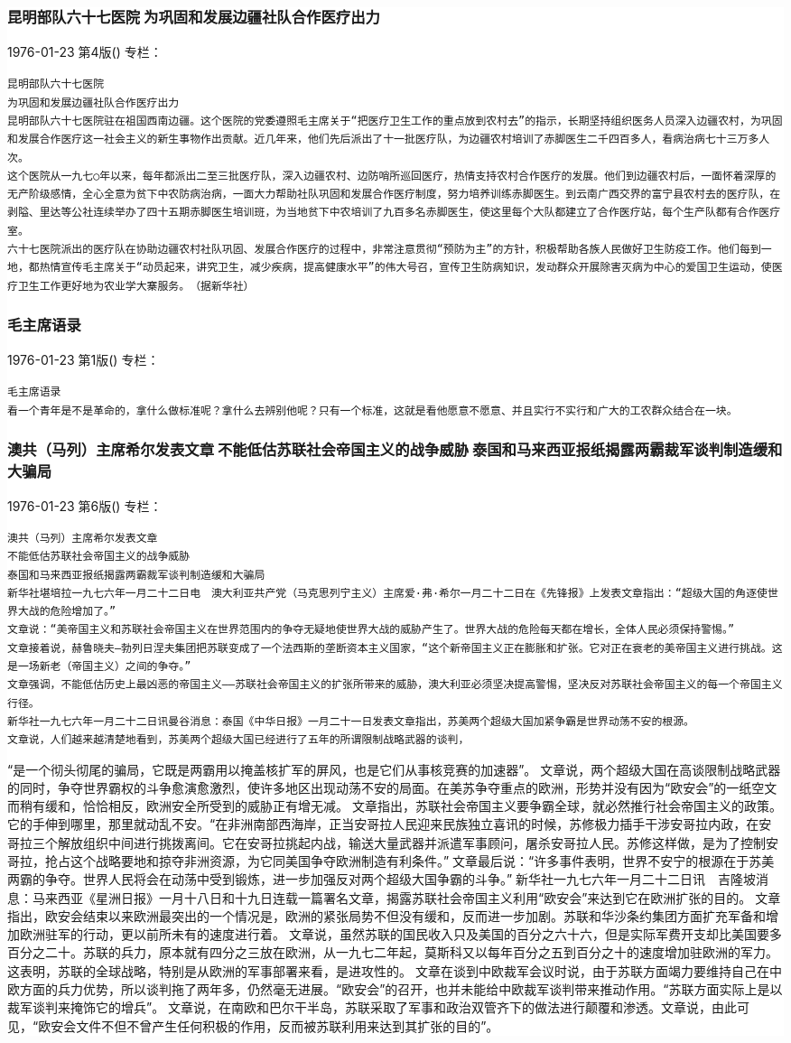 
### 昆明部队六十七医院  为巩固和发展边疆社队合作医疗出力

1976-01-23
第4版()
专栏：

    昆明部队六十七医院
    为巩固和发展边疆社队合作医疗出力
    昆明部队六十七医院驻在祖国西南边疆。这个医院的党委遵照毛主席关于“把医疗卫生工作的重点放到农村去”的指示，长期坚持组织医务人员深入边疆农村，为巩固和发展合作医疗这一社会主义的新生事物作出贡献。近几年来，他们先后派出了十一批医疗队，为边疆农村培训了赤脚医生二千四百多人，看病治病七十三万多人次。
    这个医院从一九七○年以来，每年都派出二至三批医疗队，深入边疆农村、边防哨所巡回医疗，热情支持农村合作医疗的发展。他们到边疆农村后，一面怀着深厚的无产阶级感情，全心全意为贫下中农防病治病，一面大力帮助社队巩固和发展合作医疗制度，努力培养训练赤脚医生。到云南广西交界的富宁县农村去的医疗队，在剥隘、里达等公社连续举办了四十五期赤脚医生培训班，为当地贫下中农培训了九百多名赤脚医生，使这里每个大队都建立了合作医疗站，每个生产队都有合作医疗室。
    六十七医院派出的医疗队在协助边疆农村社队巩固、发展合作医疗的过程中，非常注意贯彻“预防为主”的方针，积极帮助各族人民做好卫生防疫工作。他们每到一地，都热情宣传毛主席关于“动员起来，讲究卫生，减少疾病，提高健康水平”的伟大号召，宣传卫生防病知识，发动群众开展除害灭病为中心的爱国卫生运动，使医疗卫生工作更好地为农业学大寨服务。　（据新华社）


### 毛主席语录

1976-01-23
第1版()
专栏：

    毛主席语录
    看一个青年是不是革命的，拿什么做标准呢？拿什么去辨别他呢？只有一个标准，这就是看他愿意不愿意、并且实行不实行和广大的工农群众结合在一块。


### 澳共（马列）主席希尔发表文章  不能低估苏联社会帝国主义的战争威胁  泰国和马来西亚报纸揭露两霸裁军谈判制造缓和大骗局

1976-01-23
第6版()
专栏：

    澳共（马列）主席希尔发表文章
    不能低估苏联社会帝国主义的战争威胁
    泰国和马来西亚报纸揭露两霸裁军谈判制造缓和大骗局
    新华社堪培拉一九七六年一月二十二日电　澳大利亚共产党（马克思列宁主义）主席爱·弗·希尔一月二十二日在《先锋报》上发表文章指出：“超级大国的角逐使世界大战的危险增加了。”
    文章说：“美帝国主义和苏联社会帝国主义在世界范围内的争夺无疑地使世界大战的威胁产生了。世界大战的危险每天都在增长，全体人民必须保持警惕。”
    文章接着说，赫鲁晓夫—勃列日涅夫集团把苏联变成了一个法西斯的垄断资本主义国家，“这个新帝国主义正在膨胀和扩张。它对正在衰老的美帝国主义进行挑战。这是一场新老（帝国主义）之间的争夺。”
    文章强调，不能低估历史上最凶恶的帝国主义——苏联社会帝国主义的扩张所带来的威胁，澳大利亚必须坚决提高警惕，坚决反对苏联社会帝国主义的每一个帝国主义行径。
    新华社一九七六年一月二十二日讯曼谷消息：泰国《中华日报》一月二十一日发表文章指出，苏美两个超级大国加紧争霸是世界动荡不安的根源。
    文章说，人们越来越清楚地看到，苏美两个超级大国已经进行了五年的所谓限制战略武器的谈判，
  “是一个彻头彻尾的骗局，它既是两霸用以掩盖核扩军的屏风，也是它们从事核竞赛的加速器”。
    文章说，两个超级大国在高谈限制战略武器的同时，争夺世界霸权的斗争愈演愈激烈，使许多地区出现动荡不安的局面。在美苏争夺重点的欧洲，形势并没有因为“欧安会”的一纸空文而稍有缓和，恰恰相反，欧洲安全所受到的威胁正有增无减。
    文章指出，苏联社会帝国主义要争霸全球，就必然推行社会帝国主义的政策。它的手伸到哪里，那里就动乱不安。“在非洲南部西海岸，正当安哥拉人民迎来民族独立喜讯的时候，苏修极力插手干涉安哥拉内政，在安哥拉三个解放组织中间进行挑拨离间。它在安哥拉挑起内战，输送大量武器并派遣军事顾问，屠杀安哥拉人民。苏修这样做，是为了控制安哥拉，抢占这个战略要地和掠夺非洲资源，为它同美国争夺欧洲制造有利条件。”
    文章最后说：“许多事件表明，世界不安宁的根源在于苏美两霸的争夺。世界人民将会在动荡中受到锻炼，进一步加强反对两个超级大国争霸的斗争。”
    新华社一九七六年一月二十二日讯　吉隆坡消息：马来西亚《星洲日报》一月十八日和十九日连载一篇署名文章，揭露苏联社会帝国主义利用“欧安会”来达到它在欧洲扩张的目的。
    文章指出，欧安会结束以来欧洲最突出的一个情况是，欧洲的紧张局势不但没有缓和，反而进一步加剧。苏联和华沙条约集团方面扩充军备和增加欧洲驻军的行动，更以前所未有的速度进行着。
    文章说，虽然苏联的国民收入只及美国的百分之六十六，但是实际军费开支却比美国要多百分之二十。苏联的兵力，原本就有四分之三放在欧洲，从一九七二年起，莫斯科又以每年百分之五到百分之十的速度增加驻欧洲的军力。这表明，苏联的全球战略，特别是从欧洲的军事部署来看，是进攻性的。
    文章在谈到中欧裁军会议时说，由于苏联方面竭力要维持自己在中欧方面的兵力优势，所以谈判拖了两年多，仍然毫无进展。“欧安会”的召开，也并未能给中欧裁军谈判带来推动作用。“苏联方面实际上是以裁军谈判来掩饰它的增兵”。
    文章说，在南欧和巴尔干半岛，苏联采取了军事和政治双管齐下的做法进行颠覆和渗透。文章说，由此可见，“欧安会文件不但不曾产生任何积极的作用，反而被苏联利用来达到其扩张的目的”。
